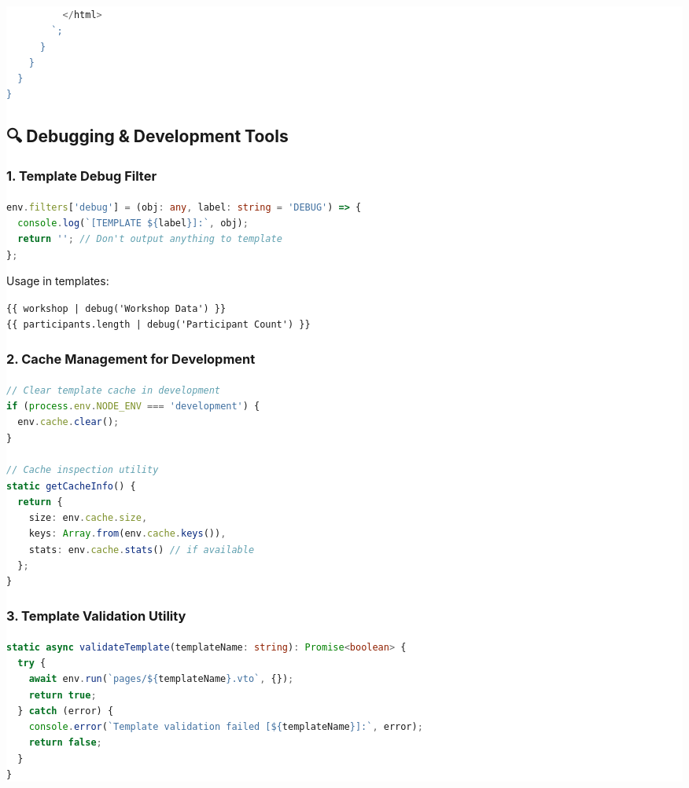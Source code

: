 ```typescript
          </html>
        `;
      }
    }
  }
}
```

## 🔍 Debugging & Development Tools

### 1. Template Debug Filter
```typescript
env.filters['debug'] = (obj: any, label: string = 'DEBUG') => {
  console.log(`[TEMPLATE ${label}]:`, obj);
  return ''; // Don't output anything to template
};
```

Usage in templates:
```html
{{ workshop | debug('Workshop Data') }}
{{ participants.length | debug('Participant Count') }}
```

### 2. Cache Management for Development
```typescript
// Clear template cache in development
if (process.env.NODE_ENV === 'development') {
  env.cache.clear();
}

// Cache inspection utility
static getCacheInfo() {
  return {
    size: env.cache.size,
    keys: Array.from(env.cache.keys()),
    stats: env.cache.stats() // if available
  };
}
```

### 3. Template Validation Utility
```typescript
static async validateTemplate(templateName: string): Promise<boolean> {
  try {
    await env.run(`pages/${templateName}.vto`, {});
    return true;
  } catch (error) {
    console.error(`Template validation failed [${templateName}]:`, error);
    return false;
  }
}
```
